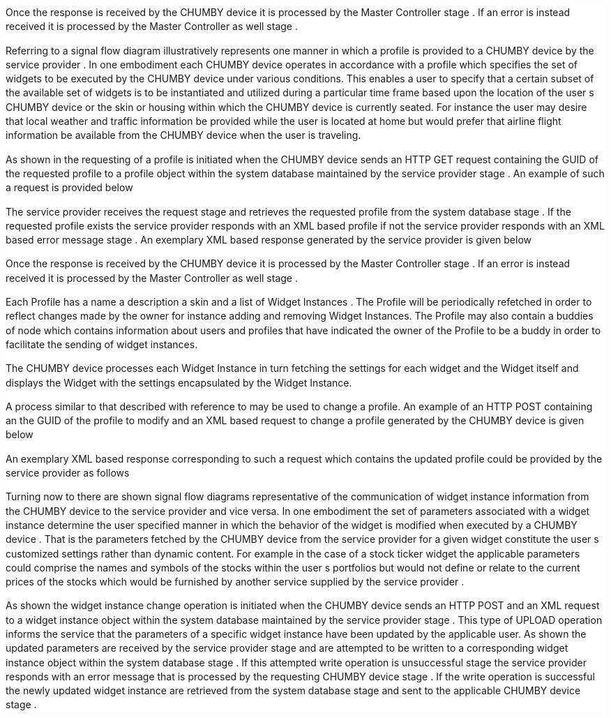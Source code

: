 Once the response is received by the CHUMBY device it is processed by the Master Controller stage . If an error is instead received it is processed by the Master Controller as well stage .

Referring to a signal flow diagram illustratively represents one manner in which a profile is provided to a CHUMBY device by the service provider . In one embodiment each CHUMBY device operates in accordance with a profile which specifies the set of widgets to be executed by the CHUMBY device under various conditions. This enables a user to specify that a certain subset of the available set of widgets is to be instantiated and utilized during a particular time frame based upon the location of the user s CHUMBY device or the skin or housing within which the CHUMBY device is currently seated. For instance the user may desire that local weather and traffic information be provided while the user is located at home but would prefer that airline flight information be available from the CHUMBY device when the user is traveling.

As shown in the requesting of a profile is initiated when the CHUMBY device sends an HTTP GET request containing the GUID of the requested profile to a profile object within the system database maintained by the service provider stage . An example of such a request is provided below 

The service provider receives the request stage and retrieves the requested profile from the system database stage . If the requested profile exists the service provider responds with an XML based profile if not the service provider responds with an XML based error message stage . An exemplary XML based response generated by the service provider is given below 

Once the response is received by the CHUMBY device it is processed by the Master Controller stage . If an error is instead received it is processed by the Master Controller as well stage .

Each Profile has a name a description a skin and a list of Widget Instances . The Profile will be periodically refetched in order to reflect changes made by the owner for instance adding and removing Widget Instances. The Profile may also contain a buddies of node which contains information about users and profiles that have indicated the owner of the Profile to be a buddy in order to facilitate the sending of widget instances.

The CHUMBY device processes each Widget Instance in turn fetching the settings for each widget and the Widget itself and displays the Widget with the settings encapsulated by the Widget Instance.

A process similar to that described with reference to may be used to change a profile. An example of an HTTP POST containing an the GUID of the profile to modify and an XML based request to change a profile generated by the CHUMBY device is given below 

An exemplary XML based response corresponding to such a request which contains the updated profile could be provided by the service provider as follows 

Turning now to there are shown signal flow diagrams representative of the communication of widget instance information from the CHUMBY device to the service provider and vice versa. In one embodiment the set of parameters associated with a widget instance determine the user specified manner in which the behavior of the widget is modified when executed by a CHUMBY device . That is the parameters fetched by the CHUMBY device from the service provider for a given widget constitute the user s customized settings rather than dynamic content. For example in the case of a stock ticker widget the applicable parameters could comprise the names and symbols of the stocks within the user s portfolios but would not define or relate to the current prices of the stocks which would be furnished by another service supplied by the service provider .

As shown the widget instance change operation is initiated when the CHUMBY device sends an HTTP POST and an XML request to a widget instance object within the system database maintained by the service provider stage . This type of UPLOAD operation informs the service that the parameters of a specific widget instance have been updated by the applicable user. As shown the updated parameters are received by the service provider stage and are attempted to be written to a corresponding widget instance object within the system database stage . If this attempted write operation is unsuccessful stage the service provider responds with an error message that is processed by the requesting CHUMBY device stage . If the write operation is successful the newly updated widget instance are retrieved from the system database stage and sent to the applicable CHUMBY device stage .

